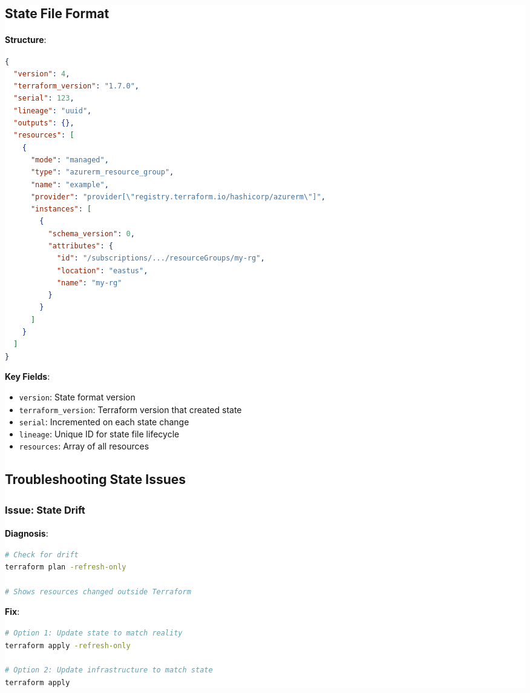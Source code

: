## State File Format

**Structure**:
```json
{
  "version": 4,
  "terraform_version": "1.7.0",
  "serial": 123,
  "lineage": "uuid",
  "outputs": {},
  "resources": [
    {
      "mode": "managed",
      "type": "azurerm_resource_group",
      "name": "example",
      "provider": "provider[\"registry.terraform.io/hashicorp/azurerm\"]",
      "instances": [
        {
          "schema_version": 0,
          "attributes": {
            "id": "/subscriptions/.../resourceGroups/my-rg",
            "location": "eastus",
            "name": "my-rg"
          }
        }
      ]
    }
  ]
}
```

**Key Fields**:
- `version`: State format version
- `terraform_version`: Terraform version that created state
- `serial`: Incremented on each state change
- `lineage`: Unique ID for state file lifecycle
- `resources`: Array of all resources

## Troubleshooting State Issues

### Issue: State Drift

**Diagnosis**:
```bash
# Check for drift
terraform plan -refresh-only

# Shows resources changed outside Terraform
```

**Fix**:
```bash
# Option 1: Update state to match reality
terraform apply -refresh-only

# Option 2: Update infrastructure to match state
terraform apply
```
